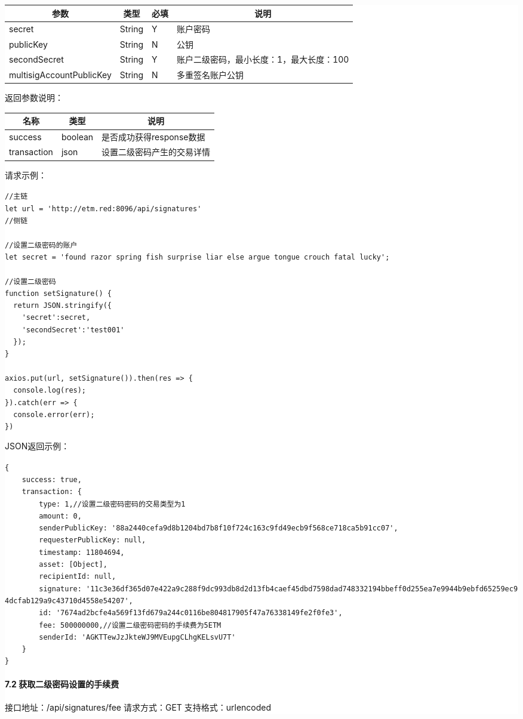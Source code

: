 |参数	|类型   |必填 |说明              |
|------ |-----  |---  |----              |
| secret | String | Y   | 账户密码 |
| publicKey | String | N   | 公钥 |
| secondSecret | String | Y   | 账户二级密码，最小长度：1，最大长度：100 |
| multisigAccountPublicKey | String | N   | 多重签名账户公钥 |


返回参数说明：

|名称	|类型   |说明              |
|------ |-----  |----              |
|success|boolean  |是否成功获得response数据      |
| transaction | json  |设置二级密码产生的交易详情|



请求示例：

	//主链
	let url = 'http://etm.red:8096/api/signatures'
	//侧链

	//设置二级密码的账户
	let secret = 'found razor spring fish surprise liar else argue tongue crouch fatal lucky';

	//设置二级密码
	function setSignature() {
	  return JSON.stringify({
	    'secret':secret,
	    'secondSecret':'test001'
	  });
	}

	axios.put(url, setSignature()).then(res => {
	  console.log(res);
	}).catch(err => {
	  console.error(err);
	})

JSON返回示例：

	{
		success: true,
		transaction: {
			type: 1,//设置二级密码密码的交易类型为1
			amount: 0,
			senderPublicKey: '88a2440cefa9d8b1204bd7b8f10f724c163c9fd49ecb9f568ce718ca5b91cc07',
			requesterPublicKey: null,
			timestamp: 11804694,
			asset: [Object],
			recipientId: null,
			signature: '11c3e36df365d07e422a9c288f9dc993db8d2d13fb4caef45dbd7598dad748332194bbeff0d255ea7e9944b9ebfd65259ec94dcfab129a9c43710d4558e54207',
			id: '7674ad2bcfe4a569f13fd679a244c0116be804817905f47a76338149fe2f0fe3',
			fee: 500000000,//设置二级密码密码的手续费为5ETM
			senderId: 'AGKTTewJzJkteWJ9MVEupgCLhgKELsvU7T'
		}
	}
#### 7.2 获取二级密码设置的手续费
接口地址：/api/signatures/fee
请求方式：GET
支持格式：urlencoded
